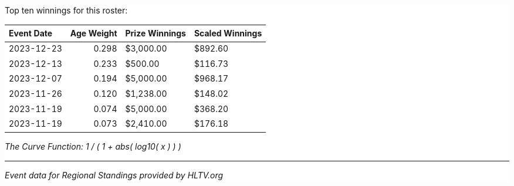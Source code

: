 Top ten winnings for this roster:<br />

| Event Date | Age Weight | Prize Winnings | Scaled Winnings |
| :- | -: | :- | :- |
| 2023-12-23 |      0.298 | $3,000.00      | $892.60         |
| 2023-12-13 |      0.233 | $500.00        | $116.73         |
| 2023-12-07 |      0.194 | $5,000.00      | $968.17         |
| 2023-11-26 |      0.120 | $1,238.00      | $148.02         |
| 2023-11-19 |      0.074 | $5,000.00      | $368.20         |
| 2023-11-19 |      0.073 | $2,410.00      | $176.18         |


<span id="curveFunction"></span>_The Curve Function: 1 / ( 1 + abs( log10( x ) ) )_<br />

---
_Event data for Regional Standings provided by HLTV.org_<br />
